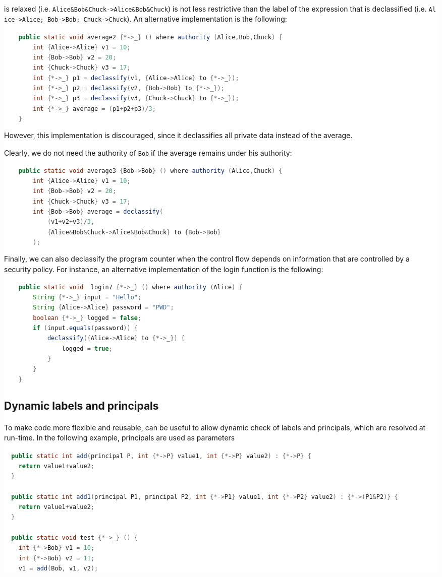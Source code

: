 is relaxed (i.e. `Alice&Bob&Chuck->Alice&Bob&Chuck`) is not less restrictive than the label of the expression
that is declassified (i.e. `Alice->Alice; Bob->Bob; Chuck->Chuck`).
An alternative implementation is the following:
```Java
	public static void average2 {*->_} () where authority (Alice,Bob,Chuck) {
		int {Alice->Alice} v1 = 10;
		int {Bob->Bob} v2 = 20;
		int {Chuck->Chuck} v3 = 17;
		int {*->_} p1 = declassify(v1, {Alice->Alice} to {*->_});
		int {*->_} p2 = declassify(v2, {Bob->Bob} to {*->_});
		int {*->_} p3 = declassify(v3, {Chuck->Chuck} to {*->_});
		int {*->_} average = (p1+p2+p3)/3;
	}
```
However, this implementation is discouraged, since it declassifies all private data instead of the average.

Clearly, we do not need the authority of `Bob` if the average remains under his authority:
```Java
	public static void average3 {Bob->Bob} () where authority (Alice,Chuck) {
		int {Alice->Alice} v1 = 10;
		int {Bob->Bob} v2 = 20;
		int {Chuck->Chuck} v3 = 17;
		int {Bob->Bob} average = declassify(
			(v1+v2+v3)/3,
			{Alice&Bob&Chuck->Alice&Bob&Chuck} to {Bob->Bob}
		);
```

Finally, we can also declassify the program counter when the control flow depends on information that are controlled
by a security policy. For instance, an alternative implementation of the login function is the following:
```Java
	public static void  login7 {*->_} () where authority (Alice) {
		String {*->_} input = "Hello";
		String {Alice->Alice} password = "PWD";
		boolean {*->_} logged = false;
		if (input.equals(password)) {
			declassify({Alice->Alice} to {*->_}) {
				logged = true;
			}
		}
	}
```

## Dynamic labels and principals
To make code more flexible and reusable, can be useful to allow dynamic check of labels and principals, which are resolved
at run-time. In the following example, principals are used as parameters
```Java
  public static int add(principal P, int {*->P} value1, int {*->P} value2) : {*->P} {
  	return value1+value2;
  }

  public static int add1(principal P1, principal P2, int {*->P1} value1, int {*->P2} value2) : {*->(P1&P2)} {
  	return value1+value2;
  }

  public static void test {*->_} () {
  	int {*->Bob} v1 = 10;
  	int {*->Bob} v2 = 11;
  	v1 = add(Bob, v1, v2);
```